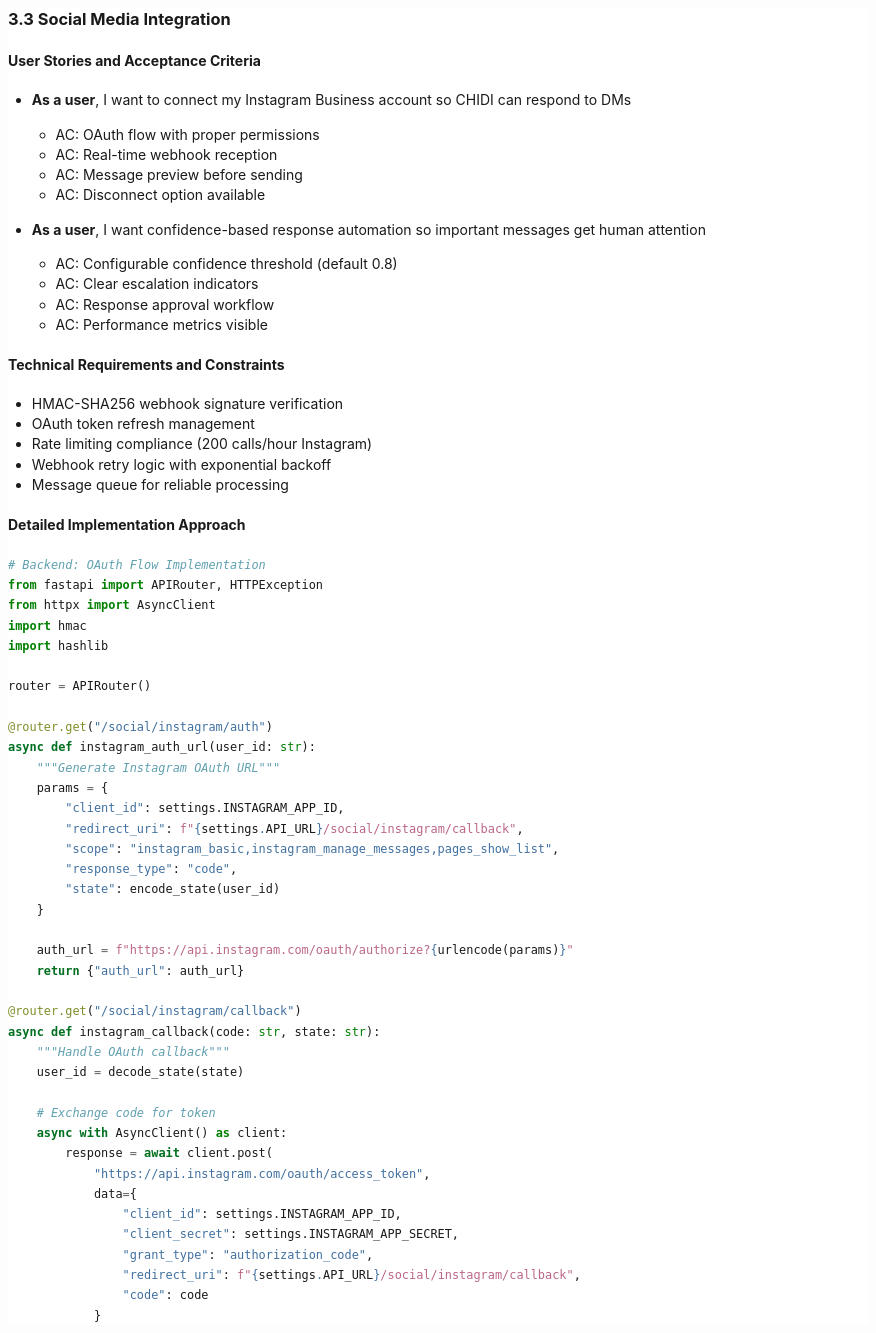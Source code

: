 ### 3.3 Social Media Integration

#### User Stories and Acceptance Criteria
- **As a user**, I want to connect my Instagram Business account so CHIDI can respond to DMs
  - AC: OAuth flow with proper permissions
  - AC: Real-time webhook reception
  - AC: Message preview before sending
  - AC: Disconnect option available

- **As a user**, I want confidence-based response automation so important messages get human attention
  - AC: Configurable confidence threshold (default 0.8)
  - AC: Clear escalation indicators
  - AC: Response approval workflow
  - AC: Performance metrics visible

#### Technical Requirements and Constraints
- HMAC-SHA256 webhook signature verification
- OAuth token refresh management
- Rate limiting compliance (200 calls/hour Instagram)
- Webhook retry logic with exponential backoff
- Message queue for reliable processing

#### Detailed Implementation Approach

```python
# Backend: OAuth Flow Implementation
from fastapi import APIRouter, HTTPException
from httpx import AsyncClient
import hmac
import hashlib

router = APIRouter()

@router.get("/social/instagram/auth")
async def instagram_auth_url(user_id: str):
    """Generate Instagram OAuth URL"""
    params = {
        "client_id": settings.INSTAGRAM_APP_ID,
        "redirect_uri": f"{settings.API_URL}/social/instagram/callback",
        "scope": "instagram_basic,instagram_manage_messages,pages_show_list",
        "response_type": "code",
        "state": encode_state(user_id)
    }
    
    auth_url = f"https://api.instagram.com/oauth/authorize?{urlencode(params)}"
    return {"auth_url": auth_url}

@router.get("/social/instagram/callback")
async def instagram_callback(code: str, state: str):
    """Handle OAuth callback"""
    user_id = decode_state(state)
    
    # Exchange code for token
    async with AsyncClient() as client:
        response = await client.post(
            "https://api.instagram.com/oauth/access_token",
            data={
                "client_id": settings.INSTAGRAM_APP_ID,
                "client_secret": settings.INSTAGRAM_APP_SECRET,
                "grant_type": "authorization_code",
                "redirect_uri": f"{settings.API_URL}/social/instagram/callback",
                "code": code
            }
```